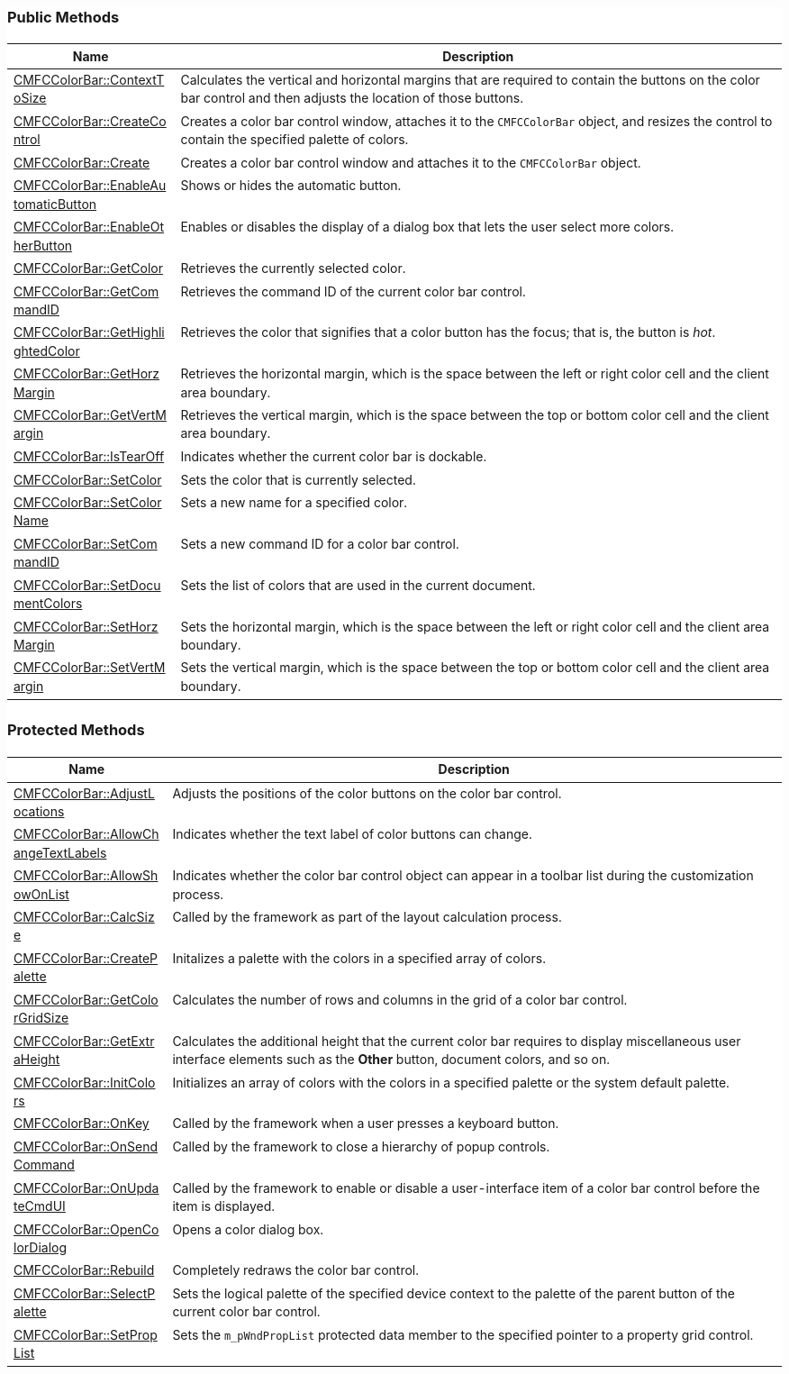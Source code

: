 ### Public Methods  
  
|Name|Description|  
|----------|-----------------|  
|[CMFCColorBar::ContextToSize](#cmfccolorbar__contexttosize)|Calculates the vertical and horizontal margins that are required to contain the buttons on the color bar control and then adjusts the location of those buttons.|  
|[CMFCColorBar::CreateControl](#cmfccolorbar__createcontrol)|Creates a color bar control window, attaches it to the `CMFCColorBar` object, and resizes the control to contain the specified palette of colors.|  
|[CMFCColorBar::Create](#cmfccolorbar__create)|Creates a color bar control window and attaches it to the `CMFCColorBar` object.|  
|[CMFCColorBar::EnableAutomaticButton](#cmfccolorbar__enableautomaticbutton)|Shows or hides the automatic button.|  
|[CMFCColorBar::EnableOtherButton](#cmfccolorbar__enableotherbutton)|Enables or disables the display of a dialog box that lets the user select more colors.|  
|[CMFCColorBar::GetColor](#cmfccolorbar__getcolor)|Retrieves the currently selected color.|  
|[CMFCColorBar::GetCommandID](#cmfccolorbar__getcommandid)|Retrieves the command ID of the current color bar control.|  
|[CMFCColorBar::GetHighlightedColor](#cmfccolorbar__gethighlightedcolor)|Retrieves the color that signifies that a color button has the focus; that is, the button is *hot*.|  
|[CMFCColorBar::GetHorzMargin](#cmfccolorbar__gethorzmargin)|Retrieves the horizontal margin, which is the space between the left or right color cell and the client area boundary.|  
|[CMFCColorBar::GetVertMargin](#cmfccolorbar__getvertmargin)|Retrieves the vertical margin, which is the space between the top or bottom color cell and the client area boundary.|  
|[CMFCColorBar::IsTearOff](#cmfccolorbar__istearoff)|Indicates whether the current color bar is dockable.|  
|[CMFCColorBar::SetColor](#cmfccolorbar__setcolor)|Sets the color that is currently selected.|  
|[CMFCColorBar::SetColorName](#cmfccolorbar__setcolorname)|Sets a new name for a specified color.|  
|[CMFCColorBar::SetCommandID](#cmfccolorbar__setcommandid)|Sets a new command ID for a color bar control.|  
|[CMFCColorBar::SetDocumentColors](#cmfccolorbar__setdocumentcolors)|Sets the list of colors that are used in the current document.|  
|[CMFCColorBar::SetHorzMargin](#cmfccolorbar__sethorzmargin)|Sets the horizontal margin, which is the space between the left or right color cell and the client area boundary.|  
|[CMFCColorBar::SetVertMargin](#cmfccolorbar__setvertmargin)|Sets the vertical margin, which is the space between the top or bottom color cell and the client area boundary.|  
  
### Protected Methods  
  
|Name|Description|  
|----------|-----------------|  
|[CMFCColorBar::AdjustLocations](#cmfccolorbar__adjustlocations)|Adjusts the positions of the color buttons on the color bar control.|  
|[CMFCColorBar::AllowChangeTextLabels](#cmfccolorbar__allowchangetextlabels)|Indicates whether the text label of color buttons can change.|  
|[CMFCColorBar::AllowShowOnList](#cmfccolorbar__allowshowonlist)|Indicates whether the color bar control object can appear in a toolbar list during the customization process.|  
|[CMFCColorBar::CalcSize](#cmfccolorbar__calcsize)|Called by the framework as part of the layout calculation process.|  
|[CMFCColorBar::CreatePalette](#cmfccolorbar__createpalette)|Initalizes a palette with the colors in a specified array of colors.|  
|[CMFCColorBar::GetColorGridSize](#cmfccolorbar__getcolorgridsize)|Calculates the number of rows and columns in the grid of a color bar control.|  
|[CMFCColorBar::GetExtraHeight](#cmfccolorbar__getextraheight)|Calculates the additional height that the current color bar requires to display miscellaneous user interface elements such as the **Other** button, document colors, and so on.|  
|[CMFCColorBar::InitColors](#cmfccolorbar__initcolors)|Initializes an array of colors with the colors in a specified palette or the system default palette.|  
|[CMFCColorBar::OnKey](#cmfccolorbar__onkey)|Called by the framework when a user presses a keyboard button.|  
|[CMFCColorBar::OnSendCommand](#cmfccolorbar__onsendcommand)|Called by the framework to close a hierarchy of popup controls.|  
|[CMFCColorBar::OnUpdateCmdUI](#cmfccolorbar__onupdatecmdui)|Called by the framework to enable or disable a user-interface item of a color bar control before the item is displayed.|  
|[CMFCColorBar::OpenColorDialog](#cmfccolorbar__opencolordialog)|Opens a color dialog box.|  
|[CMFCColorBar::Rebuild](#cmfccolorbar__rebuild)|Completely redraws the color bar control.|  
|[CMFCColorBar::SelectPalette](#cmfccolorbar__selectpalette)|Sets the logical palette of the specified device context to the palette of the parent button of the current color bar control.|  
|[CMFCColorBar::SetPropList](#cmfccolorbar__setproplist)|Sets the `m_pWndPropList` protected data member to the specified pointer to a property grid control.|  